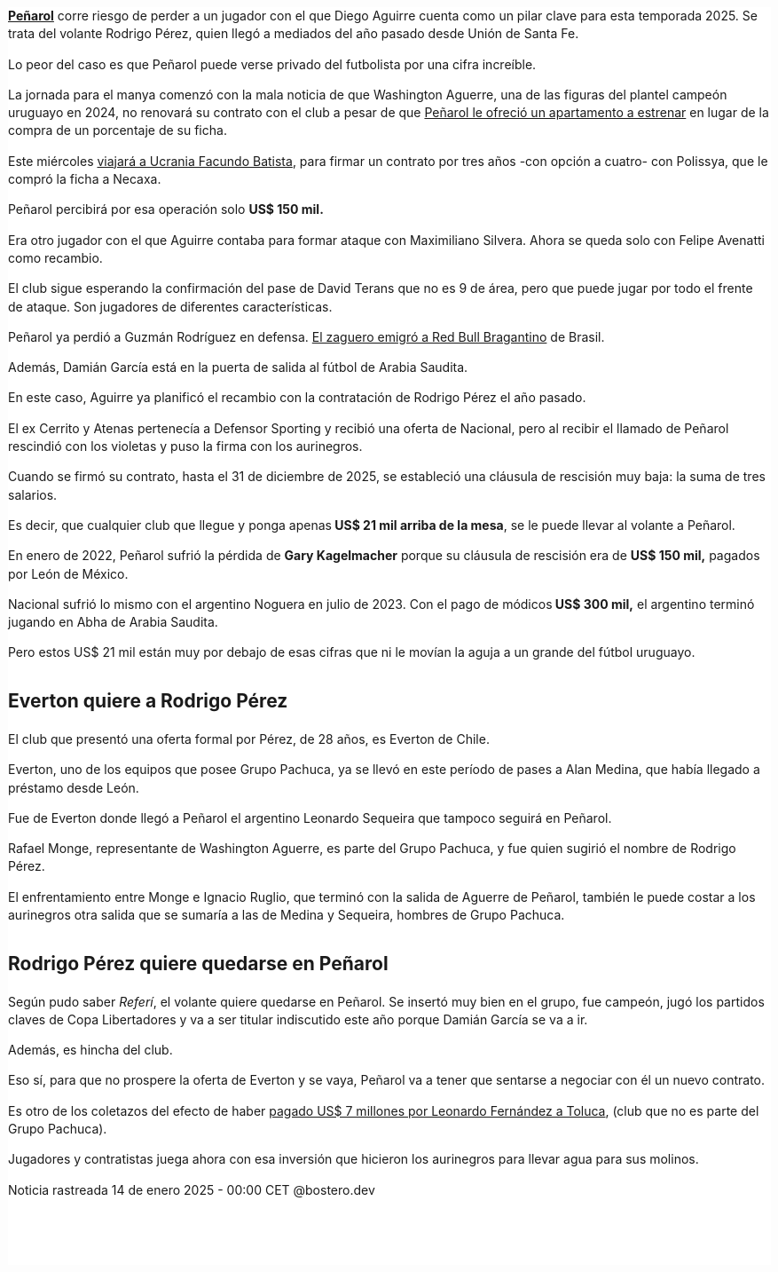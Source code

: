<p><strong><a href="https://www.elobservador.com.uy/futbol/quisieron-seducir-washington-aguerre-un-apartamento-regalo-que-decidio-el-golero-n5979582" rel="follow" target="_blank">Peñarol</a></strong> corre riesgo de perder a un jugador con el que Diego Aguirre cuenta como un pilar clave para esta temporada 2025. Se trata del volante Rodrigo Pérez, quien llegó a mediados del año pasado desde Unión de Santa Fe. </p><p>Lo peor del caso es que Peñarol puede verse privado del futbolista por una cifra increíble. </p><p>La jornada para el manya comenzó con la mala noticia de que Washington Aguerre, una de las figuras del plantel campeón uruguayo en 2024, no renovará su contrato con el club a pesar de que <a href="https://www.elobservador.com.uy/futbol/quisieron-seducir-washington-aguerre-un-apartamento-regalo-que-decidio-el-golero-n5979582" rel="follow" target="_blank">Peñarol le ofreció un apartamento a estrenar</a> en lugar de la compra de un porcentaje de su ficha. </p><p>Este miércoles <a href="https://www.elobservador.com.uy/futbol/los-cuatro-campeones-uruguayos-que-diego-aguirre-puede-perder-penarol-las-proximas-horas-n5979327" rel="follow" target="_blank">viajará a Ucrania Facundo Batista</a>, para firmar un contrato por tres años -con opción a cuatro- con Polissya, que le compró la ficha a Necaxa. </p><p> Peñarol percibirá por esa operación solo <strong>US$ 150 mil. </strong></p><p>Era otro jugador con el que Aguirre contaba para formar ataque con Maximiliano Silvera. Ahora se queda solo con Felipe Avenatti como recambio. </p><p>El club sigue esperando la confirmación del pase de David Terans que no es 9 de área, pero que puede jugar por todo el frente de ataque. Son jugadores de diferentes características. </p><p>Peñarol ya perdió a Guzmán Rodríguez en defensa. <a href="https://www.elobservador.com.uy/futbol-internacional/video-asi-fue-la-presentacion-guzman-rodriguez-elegido-el-mejor-zaguero-del-uruguayo-2024-futbolx100-penarol-red-bull-bragantino-brasil-n5979370" rel="follow" target="_blank">El zaguero emigró a Red Bull Bragantino</a> de Brasil. </p><p>Además, Damián García está en la puerta de salida al fútbol de Arabia Saudita. </p><p>En este caso, Aguirre ya planificó el recambio con la contratación de Rodrigo Pérez el año pasado.</p><p>El ex Cerrito y Atenas pertenecía a Defensor Sporting y recibió una oferta de Nacional, pero al recibir el llamado de Peñarol rescindió con los violetas y puso la firma con los aurinegros. </p><p>Cuando se firmó su contrato, hasta el 31 de diciembre de 2025, se estableció una cláusula de rescisión muy baja: la suma de tres salarios. </p><p>Es decir, que cualquier club que llegue y ponga apenas<strong> US$ 21 mil arriba de la mesa</strong>, se le puede llevar al volante a Peñarol. </p><p>En enero de 2022, Peñarol sufrió la pérdida de <strong>Gary Kagelmacher</strong> porque su cláusula de rescisión era de <strong>US$ 150 mil,</strong> pagados por León de México. </p><p>Nacional sufrió lo mismo con el argentino Noguera en julio de 2023. Con el pago de módicos<strong> US$ 300 mil,</strong> el argentino terminó jugando en Abha de Arabia Saudita. </p><p>Pero estos US$ 21 mil están muy por debajo de esas cifras que ni le movían la aguja a un grande del fútbol uruguayo. </p><h2>Everton quiere a Rodrigo Pérez </h2><p>El club que presentó una oferta formal por Pérez, de 28 años, es Everton de Chile. </p><p>Everton, uno de los equipos que posee Grupo Pachuca, ya se llevó en este período de pases a Alan Medina, que había llegado a préstamo desde León. </p><p>Fue de Everton donde llegó a Peñarol el argentino Leonardo Sequeira que tampoco seguirá en Peñarol. </p><p>Rafael Monge, representante de Washington Aguerre, es parte del Grupo Pachuca, y fue quien sugirió el nombre de Rodrigo Pérez. </p><p>El enfrentamiento entre Monge e Ignacio Ruglio, que terminó con la salida de Aguerre de Peñarol, también le puede costar a los aurinegros otra salida que se sumaría a las de Medina y Sequeira, hombres de Grupo Pachuca. </p><h2>Rodrigo Pérez quiere quedarse en Peñarol</h2><p>Según pudo saber <em>Referí</em>, el volante quiere quedarse en Peñarol. Se insertó muy bien en el grupo, fue campeón, jugó los partidos claves de Copa Libertadores y va a ser titular indiscutido este año porque Damián García se va a ir. </p><p>Además, es hincha del club. </p><p>Eso sí, para que no prospere la oferta de Everton y se vaya, Peñarol va a tener que sentarse a negociar con él un nuevo contrato. </p><p>Es otro de los coletazos del efecto de haber <a href="https://www.elobservador.com.uy/futbol/cifras-impactantes-penarol-tendra-que-pagar-us-15000000-mantener-leo-fernandez-tres-temporadas-el-plantel-diego-aguirre-n5977891" rel="follow" target="_blank">pagado US$ 7 millones por Leonardo Fernández a Toluca</a>, (club que no es parte del Grupo Pachuca). </p><p>Jugadores y contratistas juega ahora con esa inversión que hicieron los aurinegros para llevar agua para sus molinos.</p><div class='info_rastreador text-muted'><p class='text-muted post-date-font mt-3 mb-2'>Noticia rastreada 14 de enero  2025  -  00:00 CET @bostero.dev</p></div>
<div style='height: 60px;'></div>
</html>
